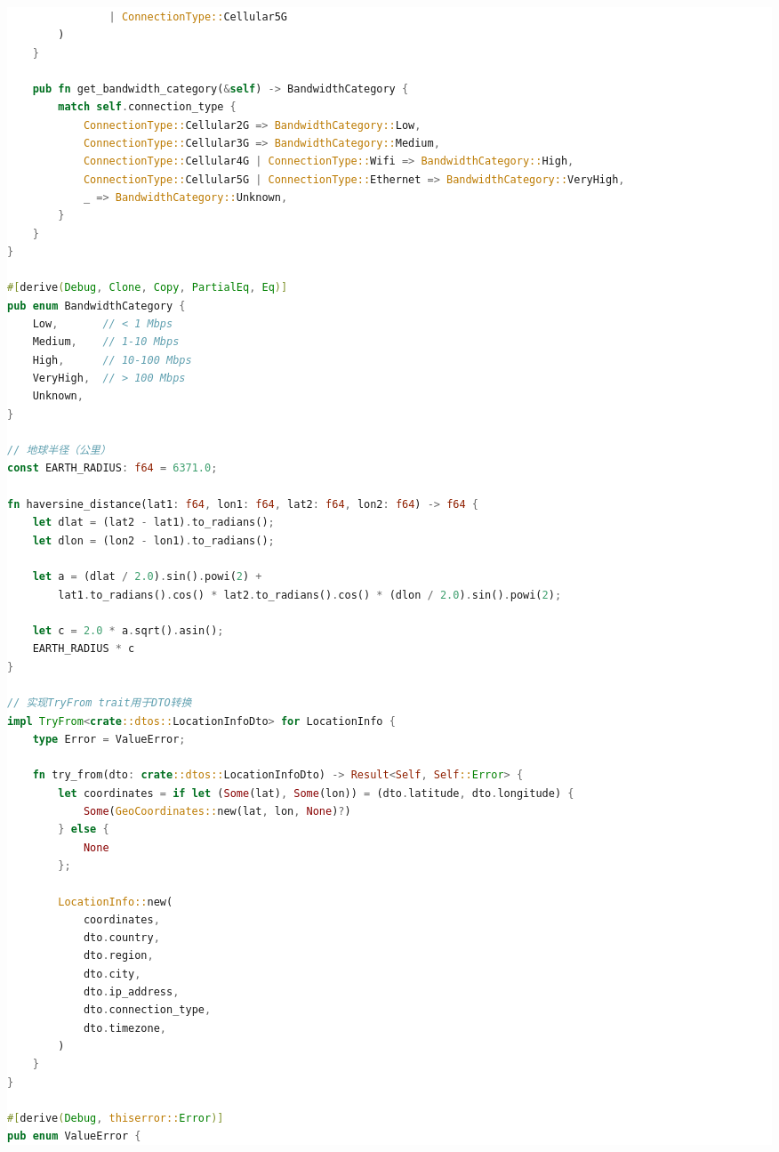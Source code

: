 ```rust
                | ConnectionType::Cellular5G
        )
    }
    
    pub fn get_bandwidth_category(&self) -> BandwidthCategory {
        match self.connection_type {
            ConnectionType::Cellular2G => BandwidthCategory::Low,
            ConnectionType::Cellular3G => BandwidthCategory::Medium,
            ConnectionType::Cellular4G | ConnectionType::Wifi => BandwidthCategory::High,
            ConnectionType::Cellular5G | ConnectionType::Ethernet => BandwidthCategory::VeryHigh,
            _ => BandwidthCategory::Unknown,
        }
    }
}

#[derive(Debug, Clone, Copy, PartialEq, Eq)]
pub enum BandwidthCategory {
    Low,       // < 1 Mbps
    Medium,    // 1-10 Mbps
    High,      // 10-100 Mbps
    VeryHigh,  // > 100 Mbps
    Unknown,
}

// 地球半径（公里）
const EARTH_RADIUS: f64 = 6371.0;

fn haversine_distance(lat1: f64, lon1: f64, lat2: f64, lon2: f64) -> f64 {
    let dlat = (lat2 - lat1).to_radians();
    let dlon = (lon2 - lon1).to_radians();
    
    let a = (dlat / 2.0).sin().powi(2) +
        lat1.to_radians().cos() * lat2.to_radians().cos() * (dlon / 2.0).sin().powi(2);
    
    let c = 2.0 * a.sqrt().asin();
    EARTH_RADIUS * c
}

// 实现TryFrom trait用于DTO转换
impl TryFrom<crate::dtos::LocationInfoDto> for LocationInfo {
    type Error = ValueError;
    
    fn try_from(dto: crate::dtos::LocationInfoDto) -> Result<Self, Self::Error> {
        let coordinates = if let (Some(lat), Some(lon)) = (dto.latitude, dto.longitude) {
            Some(GeoCoordinates::new(lat, lon, None)?)
        } else {
            None
        };
        
        LocationInfo::new(
            coordinates,
            dto.country,
            dto.region,
            dto.city,
            dto.ip_address,
            dto.connection_type,
            dto.timezone,
        )
    }
}

#[derive(Debug, thiserror::Error)]
pub enum ValueError {
```